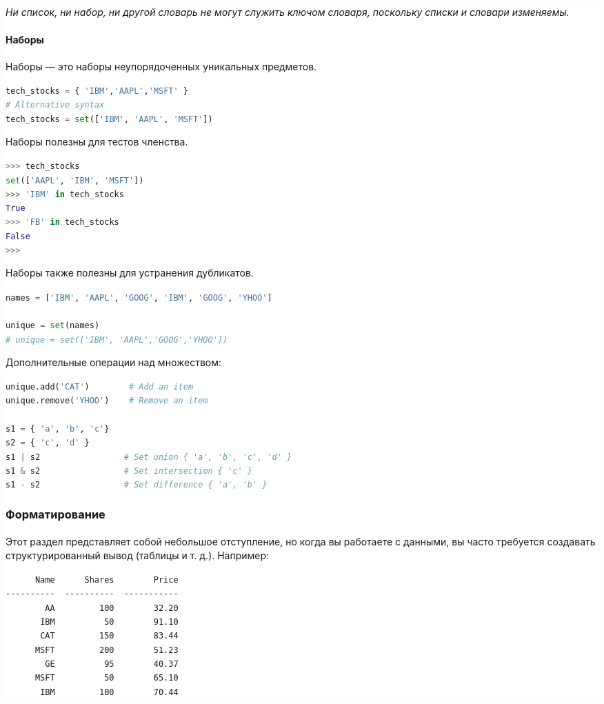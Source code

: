 *Ни список, ни набор, ни другой словарь не могут служить ключом словаря, поскольку списки и словари изменяемы.*

#### Наборы

Наборы — это наборы неупорядоченных уникальных предметов.

```python
tech_stocks = { 'IBM','AAPL','MSFT' }
# Alternative syntax
tech_stocks = set(['IBM', 'AAPL', 'MSFT'])
```

Наборы полезны для тестов членства.

```python
>>> tech_stocks
set(['AAPL', 'IBM', 'MSFT'])
>>> 'IBM' in tech_stocks
True
>>> 'FB' in tech_stocks
False
>>>
```

Наборы также полезны для устранения дубликатов.

```python
names = ['IBM', 'AAPL', 'GOOG', 'IBM', 'GOOG', 'YHOO']

unique = set(names)
# unique = set(['IBM', 'AAPL','GOOG','YHOO'])
```

Дополнительные операции над множеством:

```python
unique.add('CAT')        # Add an item
unique.remove('YHOO')    # Remove an item

s1 = { 'a', 'b', 'c'}
s2 = { 'c', 'd' }
s1 | s2                 # Set union { 'a', 'b', 'c', 'd' }
s1 & s2                 # Set intersection { 'c' }
s1 - s2                 # Set difference { 'a', 'b' }
```




### Форматирование

Этот раздел представляет собой небольшое отступление, но когда вы работаете с данными, вы часто требуется создавать структурированный вывод (таблицы и т. д.). Например:

```code
      Name      Shares        Price
----------  ----------  -----------
        AA         100        32.20
       IBM          50        91.10
       CAT         150        83.44
      MSFT         200        51.23
        GE          95        40.37
      MSFT          50        65.10
       IBM         100        70.44
```
